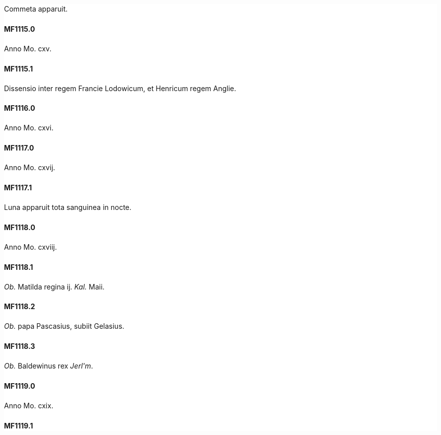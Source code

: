 
Commeta apparuit.


#### MF1115.0


Anno Mo. cxv.


#### MF1115.1


Dissensio inter regem Francie Lodowicum, et Henricum regem Anglie.


#### MF1116.0


Anno Mo. cxvi.


#### MF1117.0


Anno Mo. cxvij.


#### MF1117.1


Luna apparuit tota sanguinea in nocte.


#### MF1118.0


Anno Mo. cxviij.


#### MF1118.1


*Ob.* Matilda regina ij. *Kal.* Maii.


#### MF1118.2


*Ob.* papa Pascasius, subiit Gelasius.


#### MF1118.3


*Ob.* Baldewinus rex *Jerl'm*.


#### MF1119.0


Anno Mo. cxix.


#### MF1119.1
